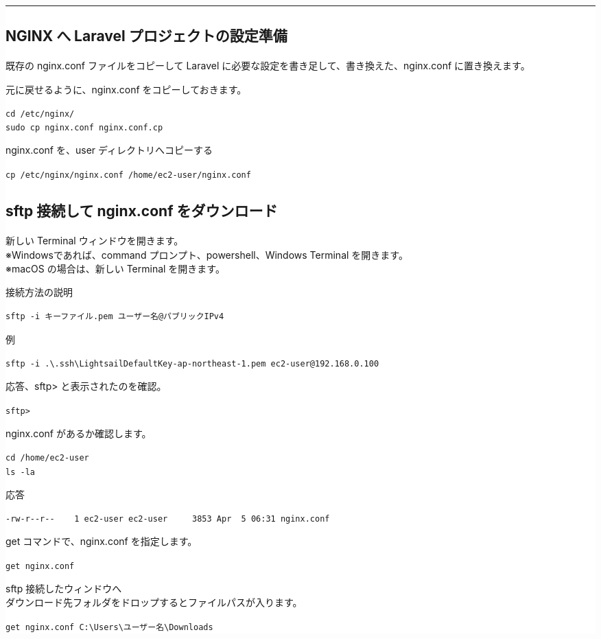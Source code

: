 ***

## <a name="nginxconf"></a>NGINX へ Laravel プロジェクトの設定準備

既存の nginx.conf ファイルをコピーして Laravel に必要な設定を書き足して、書き換えた、nginx.conf に置き換えます。

元に戻せるように、nginx.conf をコピーしておきます。
```
cd /etc/nginx/
sudo cp nginx.conf nginx.conf.cp
```

nginx.conf を、user ディレクトリへコピーする
```
cp /etc/nginx/nginx.conf /home/ec2-user/nginx.conf
```

## <a name="sftp_get_nginxconf"></a>sftp 接続して nginx.conf をダウンロード

新しい Terminal ウィンドウを開きます。<br>
※Windowsであれば、command プロンプト、powershell、Windows Terminal を開きます。<br>※macOS の場合は、新しい Terminal を開きます。

接続方法の説明
```
sftp -i キーファイル.pem ユーザー名@パブリックIPv4
```

例
```
sftp -i .\.ssh\LightsailDefaultKey-ap-northeast-1.pem ec2-user@192.168.0.100
```

応答、sftp> と表示されたのを確認。
```
sftp>
```

nginx.conf があるか確認します。
```
cd /home/ec2-user
ls -la
```

応答
```
-rw-r--r--    1 ec2-user ec2-user     3853 Apr  5 06:31 nginx.conf
```

get コマンドで、nginx.conf を指定します。
```
get nginx.conf
```

sftp 接続したウィンドウへ<br>
ダウンロード先フォルダをドロップするとファイルパスが入ります。
```
get nginx.conf C:\Users\ユーザー名\Downloads
```
